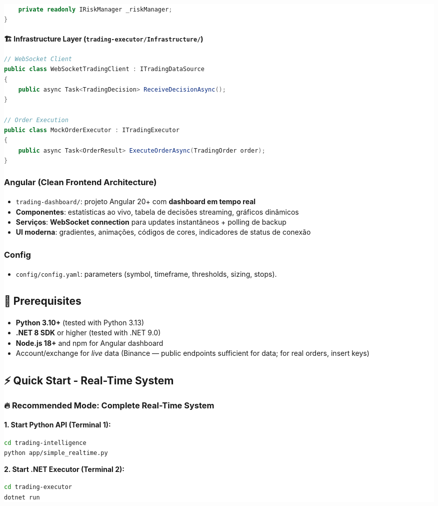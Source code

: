 ```csharp
    private readonly IRiskManager _riskManager;
}
```

#### **🏗️ Infrastructure Layer** (`trading-executor/Infrastructure/`)
```csharp
// WebSocket Client
public class WebSocketTradingClient : ITradingDataSource
{
    public async Task<TradingDecision> ReceiveDecisionAsync();
}

// Order Execution
public class MockOrderExecutor : ITradingExecutor
{
    public async Task<OrderResult> ExecuteOrderAsync(TradingOrder order);
}
```

### **Angular** (Clean Frontend Architecture)
- `trading-dashboard/`: projeto Angular 20+ com **dashboard em tempo real**
- **Componentes**: estatísticas ao vivo, tabela de decisões streaming, gráficos dinâmicos
- **Serviços**: **WebSocket connection** para updates instantâneos + polling de backup
- **UI moderna**: gradientes, animações, códigos de cores, indicadores de status de conexão

### **Config**
- `config/config.yaml`: parameters (symbol, timeframe, thresholds, sizing, stops).

## 🚀 Prerequisites

- **Python 3.10+** (tested with Python 3.13)
- **.NET 8 SDK** or higher (tested with .NET 9.0)  
- **Node.js 18+** and npm for Angular dashboard
- Account/exchange for *live* data (Binance — public endpoints sufficient for data; for real orders, insert keys)

## ⚡ Quick Start - Real-Time System

### **🔥 Recommended Mode: Complete Real-Time System**

**1. Start Python API (Terminal 1):**
```bash
cd trading-intelligence
python app/simple_realtime.py
```

**2. Start .NET Executor (Terminal 2):**
```bash
cd trading-executor
dotnet run
```
